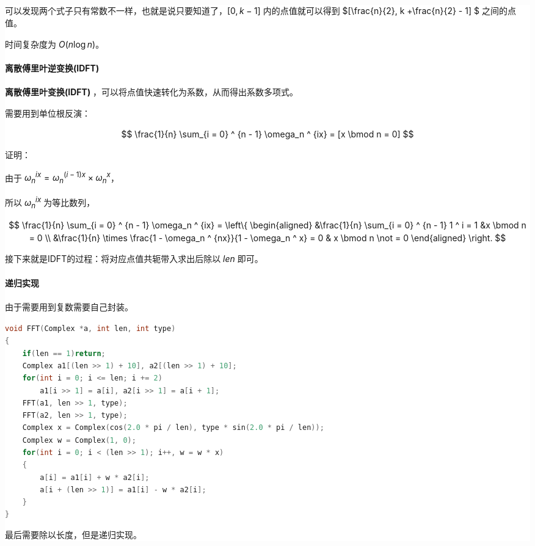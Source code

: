 可以发现两个式子只有常数不一样，也就是说只要知道了，$[0, k - 1]$ 内的点值就可以得到 $[\frac{n}{2}, k +\frac{n}{2} - 1] $ 之间的点值。

时间复杂度为 $O(n \log n)$。

#### 离散傅里叶逆变换(IDFT)

**离散傅里叶变换(IDFT)** ，可以将点值快速转化为系数，从而得出系数多项式。 

需要用到单位根反演：

$$
\frac{1}{n} \sum_{i = 0} ^ {n - 1} \omega_n ^ {ix} = [x \bmod n = 0]
$$

证明：

由于 $\omega _ n ^ {ix} = \omega_n ^ {(i-1)x} \times \omega_n ^ x$，

所以 $\omega_n ^ {ix}$ 为等比数列，

$$
\frac{1}{n} \sum_{i = 0} ^ {n - 1} \omega_n ^ {ix} = 
\left\{
\begin{aligned}
&\frac{1}{n} \sum_{i = 0} ^ {n - 1} 1 ^ i = 1 &x \bmod n = 0 \\
&\frac{1}{n} \times \frac{1 - \omega_n ^ {nx}}{1 - \omega_n ^ x} = 0 & x \bmod n \not = 0
\end{aligned}
\right.
$$

接下来就是IDFT的过程：将对应点值共轭带入求出后除以 $len$ 即可。

#### 递归实现

由于需要用到复数需要自己封装。

```cpp
void FFT(Complex *a, int len, int type)
{
    if(len == 1)return;
    Complex a1[(len >> 1) + 10], a2[(len >> 1) + 10];
    for(int i = 0; i <= len; i += 2)
        a1[i >> 1] = a[i], a2[i >> 1] = a[i + 1];
    FFT(a1, len >> 1, type);
    FFT(a2, len >> 1, type);
    Complex x = Complex(cos(2.0 * pi / len), type * sin(2.0 * pi / len));
    Complex w = Complex(1, 0);
    for(int i = 0; i < (len >> 1); i++, w = w * x)
    {
        a[i] = a1[i] + w * a2[i];
        a[i + (len >> 1)] = a1[i] - w * a2[i];
    }
}
```

最后需要除以长度，但是递归实现。
